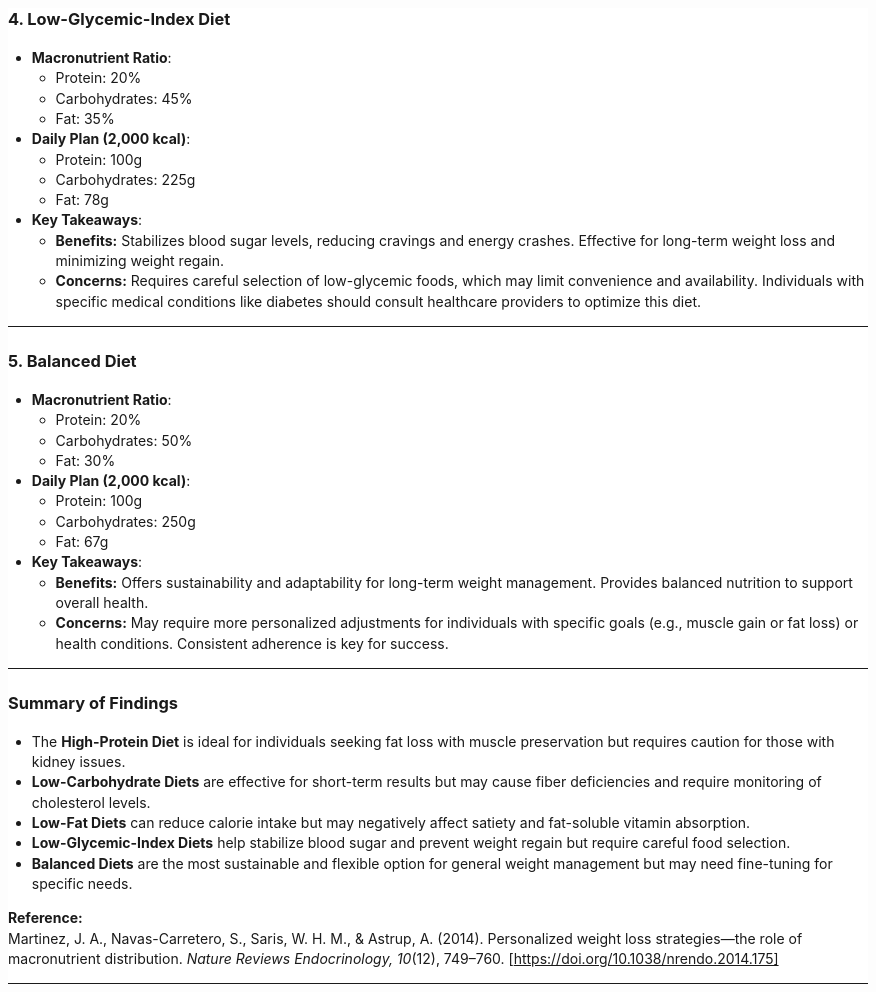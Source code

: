 
### **4. Low-Glycemic-Index Diet**
- **Macronutrient Ratio**:  
  - Protein: 20%  
  - Carbohydrates: 45%  
  - Fat: 35%
- **Daily Plan (2,000 kcal)**:  
  - Protein: 100g  
  - Carbohydrates: 225g  
  - Fat: 78g  
- **Key Takeaways**:  
  - **Benefits:** Stabilizes blood sugar levels, reducing cravings and energy crashes. Effective for long-term weight loss and minimizing weight regain.  
  - **Concerns:** Requires careful selection of low-glycemic foods, which may limit convenience and availability. Individuals with specific medical conditions like diabetes should consult healthcare providers to optimize this diet.

---

### **5. Balanced Diet**
- **Macronutrient Ratio**:  
  - Protein: 20%  
  - Carbohydrates: 50%  
  - Fat: 30%
- **Daily Plan (2,000 kcal)**:  
  - Protein: 100g  
  - Carbohydrates: 250g  
  - Fat: 67g  
- **Key Takeaways**:  
  - **Benefits:** Offers sustainability and adaptability for long-term weight management. Provides balanced nutrition to support overall health.  
  - **Concerns:** May require more personalized adjustments for individuals with specific goals (e.g., muscle gain or fat loss) or health conditions. Consistent adherence is key for success.

---

### Summary of Findings
- The **High-Protein Diet** is ideal for individuals seeking fat loss with muscle preservation but requires caution for those with kidney issues.
- **Low-Carbohydrate Diets** are effective for short-term results but may cause fiber deficiencies and require monitoring of cholesterol levels.
- **Low-Fat Diets** can reduce calorie intake but may negatively affect satiety and fat-soluble vitamin absorption.
- **Low-Glycemic-Index Diets** help stabilize blood sugar and prevent weight regain but require careful food selection.
- **Balanced Diets** are the most sustainable and flexible option for general weight management but may need fine-tuning for specific needs.

**Reference:**  
Martinez, J. A., Navas-Carretero, S., Saris, W. H. M., & Astrup, A. (2014). Personalized weight loss strategies—the role of macronutrient distribution. *Nature Reviews Endocrinology, 10*(12), 749–760. [https://doi.org/10.1038/nrendo.2014.175]

---
